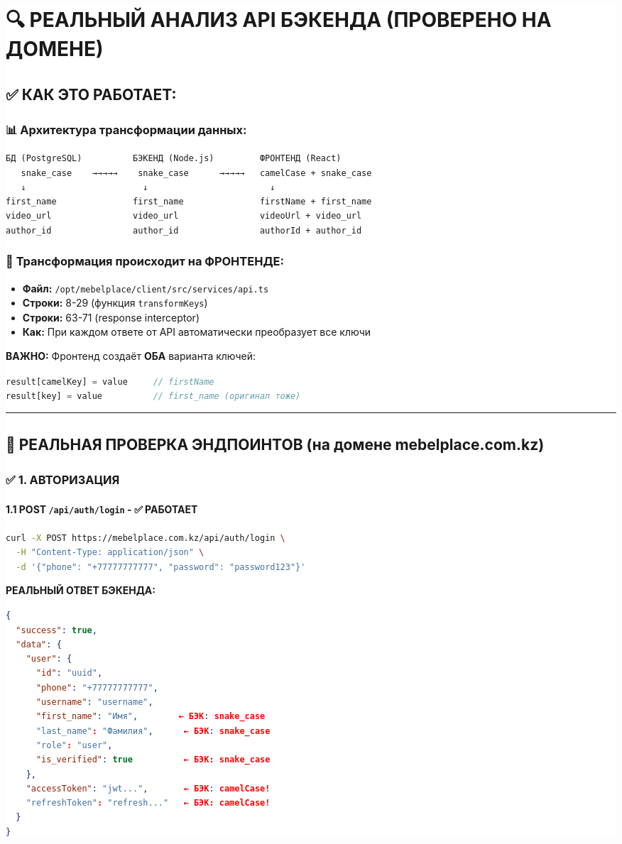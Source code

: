 # 🔍 РЕАЛЬНЫЙ АНАЛИЗ API БЭКЕНДА (ПРОВЕРЕНО НА ДОМЕНЕ)

## ✅ **КАК ЭТО РАБОТАЕТ:**

### 📊 **Архитектура трансформации данных:**

```
БД (PostgreSQL)          БЭКЕНД (Node.js)         ФРОНТЕНД (React)
   snake_case    →→→→→    snake_case      →→→→→   camelCase + snake_case
   ↓                       ↓                        ↓
first_name               first_name               firstName + first_name
video_url                video_url                videoUrl + video_url
author_id                author_id                authorId + author_id
```

### 🔧 **Трансформация происходит на ФРОНТЕНДЕ:**
- **Файл:** `/opt/mebelplace/client/src/services/api.ts`
- **Строки:** 8-29 (функция `transformKeys`)
- **Строки:** 63-71 (response interceptor)
- **Как:** При каждом ответе от API автоматически преобразует все ключи

**ВАЖНО:** Фронтенд создаёт **ОБА** варианта ключей:
```javascript
result[camelKey] = value     // firstName
result[key] = value          // first_name (оригинал тоже)
```

---

## 🧪 **РЕАЛЬНАЯ ПРОВЕРКА ЭНДПОИНТОВ (на домене mebelplace.com.kz)**

### ✅ **1. АВТОРИЗАЦИЯ**

#### 1.1 POST `/api/auth/login` - ✅ РАБОТАЕТ
```bash
curl -X POST https://mebelplace.com.kz/api/auth/login \
  -H "Content-Type: application/json" \
  -d '{"phone": "+77777777777", "password": "password123"}'
```

**РЕАЛЬНЫЙ ОТВЕТ БЭКЕНДА:**
```json
{
  "success": true,
  "data": {
    "user": {
      "id": "uuid",
      "phone": "+77777777777",
      "username": "username",
      "first_name": "Имя",        ← БЭК: snake_case
      "last_name": "Фамилия",      ← БЭК: snake_case
      "role": "user",
      "is_verified": true          ← БЭК: snake_case
    },
    "accessToken": "jwt...",       ← БЭК: camelCase!
    "refreshToken": "refresh..."   ← БЭК: camelCase!
  }
}
```

